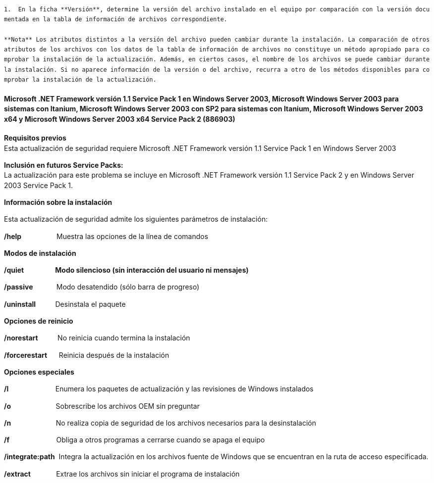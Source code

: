     1.  En la ficha **Versión**, determine la versión del archivo instalado en el equipo por comparación con la versión documentada en la tabla de información de archivos correspondiente.

    **Nota** Los atributos distintos a la versión del archivo pueden cambiar durante la instalación. La comparación de otros atributos de los archivos con los datos de la tabla de información de archivos no constituye un método apropiado para comprobar la instalación de la actualización. Además, en ciertos casos, el nombre de los archivos se puede cambiar durante la instalación. Si no aparece información de la versión o del archivo, recurra a otro de los métodos disponibles para comprobar la instalación de la actualización.

#### Microsoft .NET Framework versión 1.1 Service Pack 1 en Windows Server 2003, Microsoft Windows Server 2003 para sistemas con Itanium, Microsoft Windows Server 2003 con SP2 para sistemas con Itanium, Microsoft Windows Server 2003 x64 y Microsoft Windows Server 2003 x64 Service Pack 2 (886903)

**Requisitos previos**  
Esta actualización de seguridad requiere Microsoft .NET Framework versión 1.1 Service Pack 1 en Windows Server 2003

**Inclusión en futuros Service Packs:**  
La actualización para este problema se incluye en Microsoft .NET Framework versión 1.1 Service Pack 2 y en Windows Server 2003 Service Pack 1.

**Información sobre la instalación**

Esta actualización de seguridad admite los siguientes parámetros de instalación:

**/help**                  Muestra las opciones de la línea de comandos

**Modos de instalación**

**/quiet**                **Modo silencioso (sin interacción del usuario ni mensajes)**

**/passive**            Modo desatendido (sólo barra de progreso)

**/uninstall**          Desinstala el paquete

**Opciones de reinicio**

**/norestart**          No reinicia cuando termina la instalación

**/forcerestart**      Reinicia después de la instalación

**Opciones especiales**

**/l**                        Enumera los paquetes de actualización y las revisiones de Windows instalados

**/o**                       Sobrescribe los archivos OEM sin preguntar

**/n**                       No realiza copia de seguridad de los archivos necesarios para la desinstalación

**/f**                        Obliga a otros programas a cerrarse cuando se apaga el equipo

**/integrate:path**  Integra la actualización en los archivos fuente de Windows que se encuentran en la ruta de acceso especificada.

**/extract**             Extrae los archivos sin iniciar el programa de instalación
